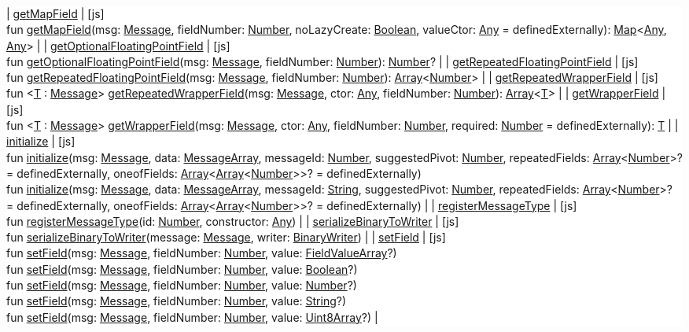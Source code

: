 | [getMapField](get-map-field.md) | [js]<br>fun [getMapField](get-map-field.md)(msg: [Message](../index.md), fieldNumber: [Number](https://kotlinlang.org/api/latest/jvm/stdlib/kotlin/-number/index.html), noLazyCreate: [Boolean](https://kotlinlang.org/api/latest/jvm/stdlib/kotlin/-boolean/index.html), valueCtor: [Any](https://kotlinlang.org/api/latest/jvm/stdlib/kotlin/-any/index.html) = definedExternally): [Map](../../-map/index.md)&lt;[Any](https://kotlinlang.org/api/latest/jvm/stdlib/kotlin/-any/index.html), [Any](https://kotlinlang.org/api/latest/jvm/stdlib/kotlin/-any/index.html)&gt; |
| [getOptionalFloatingPointField](get-optional-floating-point-field.md) | [js]<br>fun [getOptionalFloatingPointField](get-optional-floating-point-field.md)(msg: [Message](../index.md), fieldNumber: [Number](https://kotlinlang.org/api/latest/jvm/stdlib/kotlin/-number/index.html)): [Number](https://kotlinlang.org/api/latest/jvm/stdlib/kotlin/-number/index.html)? |
| [getRepeatedFloatingPointField](get-repeated-floating-point-field.md) | [js]<br>fun [getRepeatedFloatingPointField](get-repeated-floating-point-field.md)(msg: [Message](../index.md), fieldNumber: [Number](https://kotlinlang.org/api/latest/jvm/stdlib/kotlin/-number/index.html)): [Array](https://kotlinlang.org/api/latest/jvm/stdlib/kotlin/-array/index.html)&lt;[Number](https://kotlinlang.org/api/latest/jvm/stdlib/kotlin/-number/index.html)&gt; |
| [getRepeatedWrapperField](get-repeated-wrapper-field.md) | [js]<br>fun &lt;[T](get-repeated-wrapper-field.md) : [Message](../index.md)&gt; [getRepeatedWrapperField](get-repeated-wrapper-field.md)(msg: [Message](../index.md), ctor: [Any](https://kotlinlang.org/api/latest/jvm/stdlib/kotlin/-any/index.html), fieldNumber: [Number](https://kotlinlang.org/api/latest/jvm/stdlib/kotlin/-number/index.html)): [Array](https://kotlinlang.org/api/latest/jvm/stdlib/kotlin/-array/index.html)&lt;[T](get-repeated-wrapper-field.md)&gt; |
| [getWrapperField](get-wrapper-field.md) | [js]<br>fun &lt;[T](get-wrapper-field.md) : [Message](../index.md)&gt; [getWrapperField](get-wrapper-field.md)(msg: [Message](../index.md), ctor: [Any](https://kotlinlang.org/api/latest/jvm/stdlib/kotlin/-any/index.html), fieldNumber: [Number](https://kotlinlang.org/api/latest/jvm/stdlib/kotlin/-number/index.html), required: [Number](https://kotlinlang.org/api/latest/jvm/stdlib/kotlin/-number/index.html) = definedExternally): [T](get-wrapper-field.md) |
| [initialize](initialize.md) | [js]<br>fun [initialize](initialize.md)(msg: [Message](../index.md), data: [MessageArray](../../index.md#-185924924%2FClasslikes%2F-431612152), messageId: [Number](https://kotlinlang.org/api/latest/jvm/stdlib/kotlin/-number/index.html), suggestedPivot: [Number](https://kotlinlang.org/api/latest/jvm/stdlib/kotlin/-number/index.html), repeatedFields: [Array](https://kotlinlang.org/api/latest/jvm/stdlib/kotlin/-array/index.html)&lt;[Number](https://kotlinlang.org/api/latest/jvm/stdlib/kotlin/-number/index.html)&gt;? = definedExternally, oneofFields: [Array](https://kotlinlang.org/api/latest/jvm/stdlib/kotlin/-array/index.html)&lt;[Array](https://kotlinlang.org/api/latest/jvm/stdlib/kotlin/-array/index.html)&lt;[Number](https://kotlinlang.org/api/latest/jvm/stdlib/kotlin/-number/index.html)&gt;&gt;? = definedExternally)<br>fun [initialize](initialize.md)(msg: [Message](../index.md), data: [MessageArray](../../index.md#-185924924%2FClasslikes%2F-431612152), messageId: [String](https://kotlinlang.org/api/latest/jvm/stdlib/kotlin/-string/index.html), suggestedPivot: [Number](https://kotlinlang.org/api/latest/jvm/stdlib/kotlin/-number/index.html), repeatedFields: [Array](https://kotlinlang.org/api/latest/jvm/stdlib/kotlin/-array/index.html)&lt;[Number](https://kotlinlang.org/api/latest/jvm/stdlib/kotlin/-number/index.html)&gt;? = definedExternally, oneofFields: [Array](https://kotlinlang.org/api/latest/jvm/stdlib/kotlin/-array/index.html)&lt;[Array](https://kotlinlang.org/api/latest/jvm/stdlib/kotlin/-array/index.html)&lt;[Number](https://kotlinlang.org/api/latest/jvm/stdlib/kotlin/-number/index.html)&gt;&gt;? = definedExternally) |
| [registerMessageType](register-message-type.md) | [js]<br>fun [registerMessageType](register-message-type.md)(id: [Number](https://kotlinlang.org/api/latest/jvm/stdlib/kotlin/-number/index.html), constructor: [Any](https://kotlinlang.org/api/latest/jvm/stdlib/kotlin/-any/index.html)) |
| [serializeBinaryToWriter](serialize-binary-to-writer.md) | [js]<br>fun [serializeBinaryToWriter](serialize-binary-to-writer.md)(message: [Message](../index.md), writer: [BinaryWriter](../../-binary-writer/index.md)) |
| [setField](set-field.md) | [js]<br>fun [setField](set-field.md)(msg: [Message](../index.md), fieldNumber: [Number](https://kotlinlang.org/api/latest/jvm/stdlib/kotlin/-number/index.html), value: [FieldValueArray](../../index.md#-1593235606%2FClasslikes%2F-431612152)?)<br>fun [setField](set-field.md)(msg: [Message](../index.md), fieldNumber: [Number](https://kotlinlang.org/api/latest/jvm/stdlib/kotlin/-number/index.html), value: [Boolean](https://kotlinlang.org/api/latest/jvm/stdlib/kotlin/-boolean/index.html)?)<br>fun [setField](set-field.md)(msg: [Message](../index.md), fieldNumber: [Number](https://kotlinlang.org/api/latest/jvm/stdlib/kotlin/-number/index.html), value: [Number](https://kotlinlang.org/api/latest/jvm/stdlib/kotlin/-number/index.html)?)<br>fun [setField](set-field.md)(msg: [Message](../index.md), fieldNumber: [Number](https://kotlinlang.org/api/latest/jvm/stdlib/kotlin/-number/index.html), value: [String](https://kotlinlang.org/api/latest/jvm/stdlib/kotlin/-string/index.html)?)<br>fun [setField](set-field.md)(msg: [Message](../index.md), fieldNumber: [Number](https://kotlinlang.org/api/latest/jvm/stdlib/kotlin/-number/index.html), value: [Uint8Array](https://kotlinlang.org/api/latest/jvm/stdlib/org.khronos.webgl/-uint8-array/index.html)?) |
